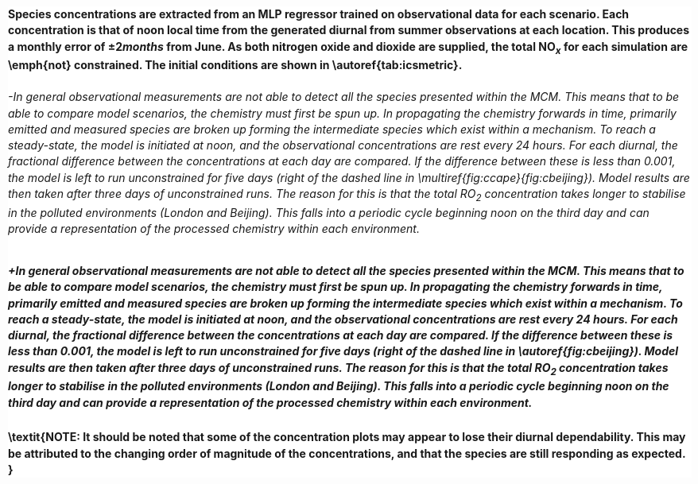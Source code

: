 ####  Species concentrations are extracted from an MLP regressor trained on observational data for each scenario. Each concentration is that of noon local time from the generated diurnal from summer observations at each location. This produces a monthly error of $\pm 2 months$ from June. As both nitrogen oxide and dioxide are supplied, the total NO$_x$ for each simulation are \emph{not} constrained. The initial conditions are shown in \autoref{tab:icsmetric}.

###### -In general observational measurements are not able to detect all the species presented within the MCM. This means that to be able to compare model scenarios, the chemistry must first be spun up. In propagating the chemistry forwards in time, primarily emitted and measured species are broken up forming the intermediate species which exist within a mechanism. To reach a steady-state, the model is initiated at noon, and the observational concentrations are rest every 24 hours. For each diurnal, the fractional difference between the concentrations at each day are compared. If the difference between these is less than 0.001, the model is left to run unconstrained for five days (right of the dashed line in \multiref{fig:ccape}{fig:cbeijing}). Model results are then taken after three days of unconstrained runs. The reason for this is that the total RO$_2$ concentration takes longer to stabilise in the polluted environments (London and Beijing). This falls into a periodic cycle beginning noon on the third day and can provide a representation of the processed chemistry within each environment.

##### +In general observational measurements are not able to detect all the species presented within the MCM. This means that to be able to compare model scenarios, the chemistry must first be spun up. In propagating the chemistry forwards in time, primarily emitted and measured species are broken up forming the intermediate species which exist within a mechanism. To reach a steady-state, the model is initiated at noon, and the observational concentrations are rest every 24 hours. For each diurnal, the fractional difference between the concentrations at each day are compared. If the difference between these is less than 0.001, the model is left to run unconstrained for five days (right of the dashed line in \autoref{fig:cbeijing}). Model results are then taken after three days of unconstrained runs. The reason for this is that the total RO$_2$ concentration takes longer to stabilise in the polluted environments (London and Beijing). This falls into a periodic cycle beginning noon on the third day and can provide a representation of the processed chemistry within each environment.

####  \textit{NOTE: It should be noted that some of the concentration plots may appear to lose their diurnal dependability. This may be attributed to the changing order of magnitude of the concentrations, and that the species are still responding as expected. }
